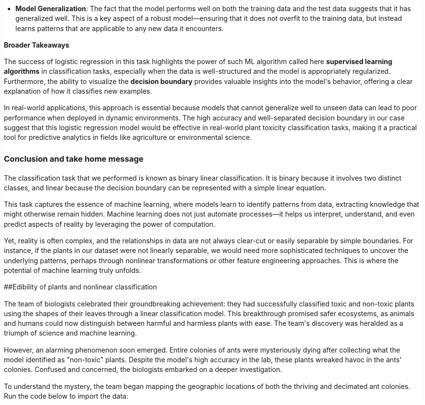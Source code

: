 - **Model Generalization**: The fact that the model performs well on both the training data and the test data suggests that it has generalized well. This is a key aspect of a robust model—ensuring that it does not overfit to the training data, but instead learns patterns that are applicable to any new data it encounters.

**Broader Takeaways**

The success of logistic regression in this task highlights the power of such ML algorithm called here **supervised learning algorithms** in classification tasks, especially when the data is well-structured and the model is appropriately regularized. Furthermore, the ability to visualize the **decision boundary** provides valuable insights into the model's behavior, offering a clear explanation of how it classifies new examples.

In real-world applications, this approach is essential because models that cannot generalize well to unseen data can lead to poor performance when deployed in dynamic environments. The high accuracy and well-separated decision boundary in our case suggest that this logistic regression model would be effective in real-world plant toxicity classification tasks, making it a practical tool for predictive analytics in fields like agriculture or environmental science.


### Conclusion and take home message

The classification task that we performed is known as binary linear classification. It is binary because it involves two distinct classes, and linear because the decision boundary can be represented with a simple linear equation.

This task captures the essence of machine learning, where models learn to identify patterns from data, extracting knowledge that might otherwise remain hidden. Machine learning does not just automate processes—it helps us interpret, understand, and even predict aspects of reality by leveraging the power of computation.

Yet, reality is often complex, and the relationships in data are not always clear-cut or easily separable by simple boundaries. For instance, if the plants in our dataset were not linearly separable, we would need more sophisticated techniques to uncover the underlying patterns, perhaps through nonlinear transformations or other feature engineering approaches. This is where the potential of machine learning truly unfolds.




##Edibility of plants and nonlinear classification


The team of biologists celebrated their groundbreaking achievement: they had successfully classified toxic and non-toxic plants using the shapes of their leaves through a linear classification model. This breakthrough promised safer ecosystems, as animals and humans could now distinguish between harmful and harmless plants with ease. The team's discovery was heralded as a triumph of science and machine learning.

However, an alarming phenomenon soon emerged. Entire colonies of ants were mysteriously dying after collecting what the model identified as "non-toxic" plants. Despite the model's high accuracy in the lab, these plants wreaked havoc in the ants’ colonies. Confused and concerned, the biologists embarked on a deeper investigation.

To understand the mystery, the team began mapping the geographic locations of both the thriving and decimated ant colonies. Run the code below to import the data:

